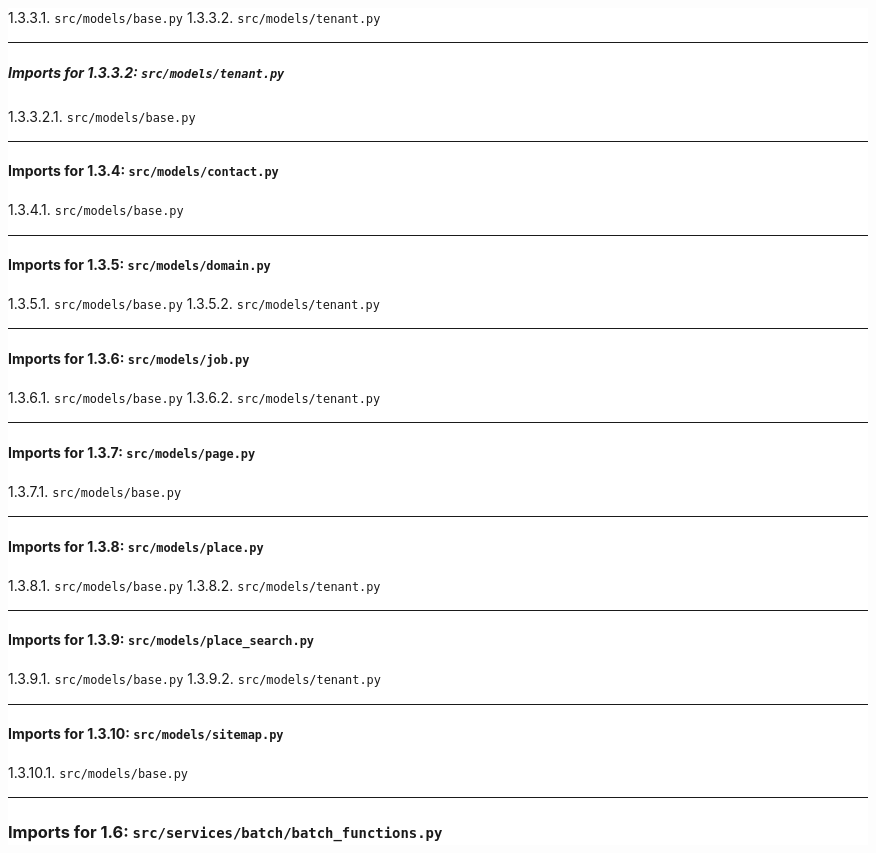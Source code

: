 1.3.3.1. `src/models/base.py`
1.3.3.2. `src/models/tenant.py`

---

##### Imports for 1.3.3.2: `src/models/tenant.py`

1.3.3.2.1. `src/models/base.py`

---

#### Imports for 1.3.4: `src/models/contact.py`

1.3.4.1. `src/models/base.py`

---

#### Imports for 1.3.5: `src/models/domain.py`

1.3.5.1. `src/models/base.py`
1.3.5.2. `src/models/tenant.py`

---

#### Imports for 1.3.6: `src/models/job.py`

1.3.6.1. `src/models/base.py`
1.3.6.2. `src/models/tenant.py`

---

#### Imports for 1.3.7: `src/models/page.py`

1.3.7.1. `src/models/base.py`

---

#### Imports for 1.3.8: `src/models/place.py`

1.3.8.1. `src/models/base.py`
1.3.8.2. `src/models/tenant.py`

---

#### Imports for 1.3.9: `src/models/place_search.py`

1.3.9.1. `src/models/base.py`
1.3.9.2. `src/models/tenant.py`

---

#### Imports for 1.3.10: `src/models/sitemap.py`

1.3.10.1. `src/models/base.py`

---

### Imports for 1.6: `src/services/batch/batch_functions.py`

